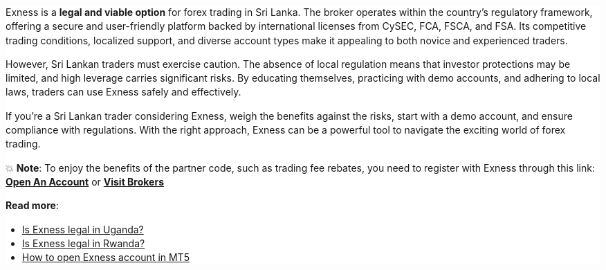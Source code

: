Exness is a **legal and viable option** for forex trading in Sri Lanka. The broker operates within the country’s regulatory framework, offering a secure and user-friendly platform backed by international licenses from CySEC, FCA, FSCA, and FSA. Its competitive trading conditions, localized support, and diverse account types make it appealing to both novice and experienced traders.

However, Sri Lankan traders must exercise caution. The absence of local regulation means that investor protections may be limited, and high leverage carries significant risks. By educating themselves, practicing with demo accounts, and adhering to local laws, traders can use Exness safely and effectively.

If you’re a Sri Lankan trader considering Exness, weigh the benefits against the risks, start with a demo account, and ensure compliance with regulations. With the right approach, Exness can be a powerful tool to navigate the exciting world of forex trading.

💥 **Note**: To enjoy the benefits of the partner code, such as trading fee rebates, you need to register with Exness through this link: **[Open An Account](https://one.exnesstrack.org/boarding/sign-up/a/89rj8di4n7)** or **[Visit Brokers](https://one.exnesstrack.org/a/89rj8di4n7)**

**Read more**:
- [Is Exness legal in Uganda?](https://github.com/AlexMic9/Exness/blob/main/Is%20Exness%20Legal%20in%20Uganda%3F%20A%20Comprehensive%20Review.md)
- [Is Exness legal in Rwanda?](https://github.com/AlexMic9/Exness/blob/main/Is%20Exness%20Legal%20in%20Rwanda%3F%20A%20Comprehensive%20Review.md)
- [How to open Exness account in MT5](https://github.com/AlexMic9/Exness/blob/main/How%20to%20Open%20Exness%20Account%20in%20MT5%3A%20A%20Comprehensive%20Guide.md)
